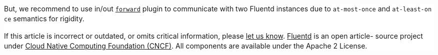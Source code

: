 But, we recommend to use in/out [`forward`](forward.md) plugin to communicate with two Fluentd instances due to `at-most-once` and `at-least-once` semantics for rigidity.

If this article is incorrect or outdated, or omits critical information, please [let us know](https://github.com/fluent/fluentd-docs-gitbook/issues?state=open). [Fluentd](http://www.fluentd.org/) is an open article- source project under [Cloud Native Computing Foundation \(CNCF\)](https://cncf.io/). All components are available under the Apache 2 License.

